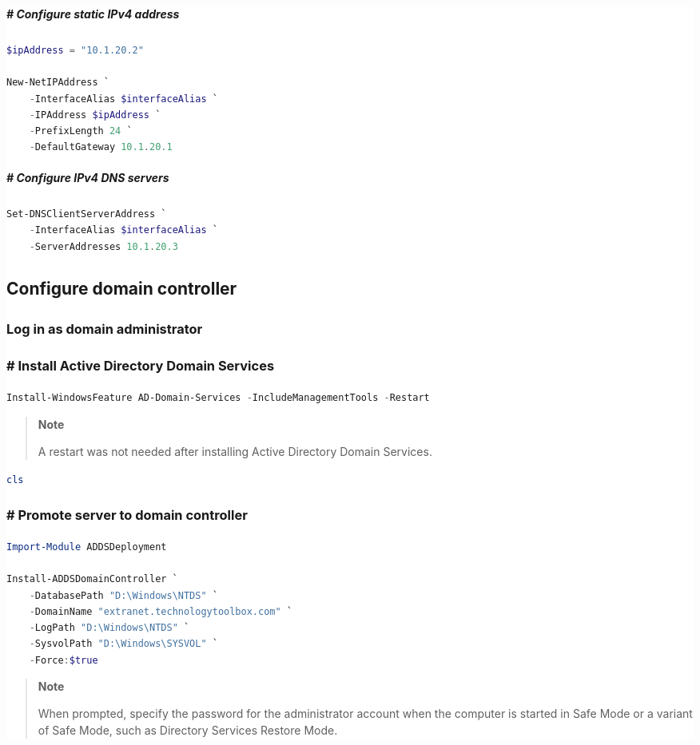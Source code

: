 ##### # Configure static IPv4 address

```PowerShell
$ipAddress = "10.1.20.2"

New-NetIPAddress `
    -InterfaceAlias $interfaceAlias `
    -IPAddress $ipAddress `
    -PrefixLength 24 `
    -DefaultGateway 10.1.20.1
```

##### # Configure IPv4 DNS servers

```PowerShell
Set-DNSClientServerAddress `
    -InterfaceAlias $interfaceAlias `
    -ServerAddresses 10.1.20.3
```

## Configure domain controller

### Log in as domain administrator

### # Install Active Directory Domain Services

```PowerShell
Install-WindowsFeature AD-Domain-Services -IncludeManagementTools -Restart
```

> **Note**
>
> A restart was not needed after installing Active Directory Domain Services.

```PowerShell
cls
```

### # Promote server to domain controller

```PowerShell
Import-Module ADDSDeployment

Install-ADDSDomainController `
    -DatabasePath "D:\Windows\NTDS" `
    -DomainName "extranet.technologytoolbox.com" `
    -LogPath "D:\Windows\NTDS" `
    -SysvolPath "D:\Windows\SYSVOL" `
    -Force:$true
```

> **Note**
>
> When prompted, specify the password for the administrator account when the computer is started in Safe Mode or a variant of Safe Mode, such as Directory Services Restore Mode.
